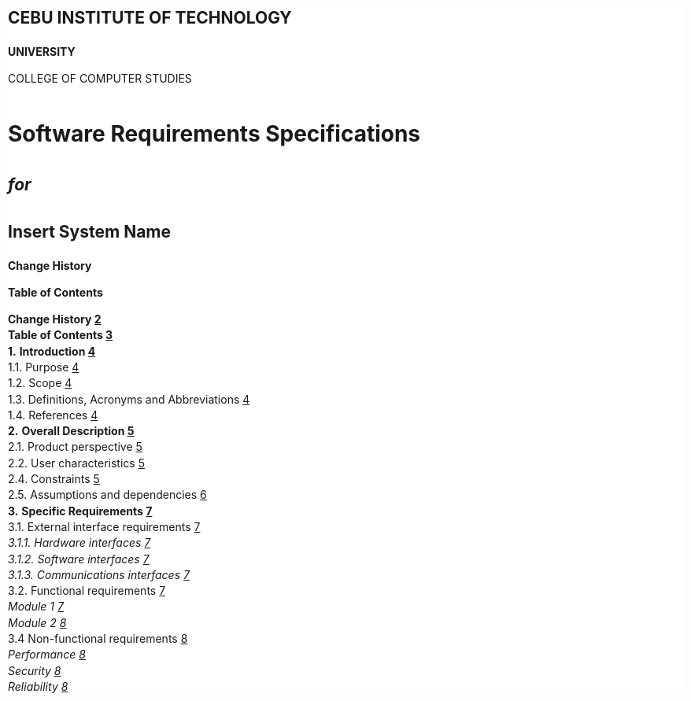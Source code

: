 # 

## **CEBU INSTITUTE OF TECHNOLOGY**

**UNIVERSITY**

COLLEGE OF COMPUTER STUDIES

# 

# 

## 

## 

## 

# **Software Requirements Specifications**

## *for*

## Insert System Name

**Change History**

**Table of Contents**

**Change History	[2](#heading)**  
**Table of Contents	[3](#heading-1)**  
**1\.**	**Introduction	[4](#heading-2)**  
1.1.	Purpose	[4](#heading-3)  
1.2.	Scope	[4](#specify-the-intended-audience-for-the-srs.)  
1.3.	Definitions, Acronyms and Abbreviations	[4](#heading-4)  
1.4.	References	[4](#provide-the-definitions-of-all-terms,-acronyms,-and-abbreviations-required-to-properly-interpret-the-srs)  
**2\.**	**Overall Description	[5](#heading-5)**  
2.1.	Product perspective	[5](#heading-6)  
2.2.	User characteristics	[5](#heading-7)  
2.4. 	Constraints	[5](#heading-8)  
2.5. 	Assumptions and dependencies	[6](#heading-9)  
**3\.**	**Specific Requirements	[7](#heading-10)**  
3.1.	External interface requirements	[7](#heading-11)  
*3.1.1.*	*Hardware interfaces	[7](#3.1.1.-hardware-interfaces)*  
*3.1.2.*	*Software interfaces	[7](#heading-12)*  
*3.1.3.*	*Communications interfaces	[7](#heading-13)*  
3.2.	Functional requirements	[7](#heading-14)  
*Module 1	[7](#heading-15)*  
*Module 2	[8](#heading-16)*  
3.4	Non-functional requirements	[8](#.-.-.)  
*Performance	[8](#heading-17)*  
*Security	[8](#heading-18)*  
*Reliability	[8](#heading-19)*
